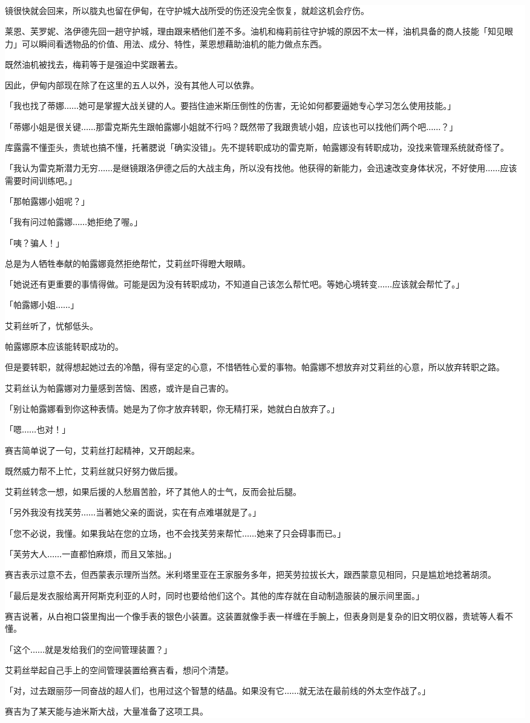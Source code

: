 镜很快就会回来，所以胧丸也留在伊甸，在守护城大战所受的伤还没完全恢复，就趁这机会疗伤。

莱恩、芙罗妮、洛伊德先回一趟守护城，理由跟来栖他们差不多。油机和梅莉前往守护城的原因不太一样，油机具备的商人技能「知见眼力」可以瞬间看透物品的价值、用法、成分、特性，莱恩想藉助油机的能力做点东西。

既然油机被找去，梅莉等于是强迫中奖跟著去。

因此，伊甸内部现在除了在这里的五人以外，没有其他人可以依靠。

「我也找了蒂娜……她可是掌握大战关键的人。要挡住迪米斯压倒性的伤害，无论如何都要逼她专心学习怎么使用技能。」

「蒂娜小姐是很关键……那雷克斯先生跟帕露娜小姐就不行吗？既然带了我跟贵琥小姐，应该也可以找他们两个吧……？」

库露露不懂歪头，贵琥也搞不懂，托著腮说「确实没错」。先不提转职成功的雷克斯，帕露娜没有转职成功，没找来管理系统就奇怪了。

「我认为雷克斯潜力无穷……是继镜跟洛伊德之后的大战主角，所以没有找他。他获得的新能力，会迅速改变身体状况，不好使用……应该需要时间训练吧。」

「那帕露娜小姐呢？」

「我有问过帕露娜……她拒绝了喔。」

「咦？骗人！」

总是为人牺牲奉献的帕露娜竟然拒绝帮忙，艾莉丝吓得瞪大眼睛。

「她说还有更重要的事情得做。可能是因为没有转职成功，不知道自己该怎么帮忙吧。等她心境转变……应该就会帮忙了。」

「帕露娜小姐……」

艾莉丝听了，忧郁低头。

帕露娜原本应该能转职成功的。

但是要转职，就得想起她过去的冷酷，得有坚定的心意，不惜牺牲心爱的事物。帕露娜不想放弃对艾莉丝的心意，所以放弃转职之路。

艾莉丝认为帕露娜对力量感到苦恼、困惑，或许是自己害的。

「别让帕露娜看到你这种表情。她是为了你才放弃转职，你无精打采，她就白白放弃了。」

「嗯……也对！」

赛吉简单说了一句，艾莉丝打起精神，又开朗起来。

既然威力帮不上忙，艾莉丝就只好努力做后援。

艾莉丝转念一想，如果后援的人愁眉苦脸，坏了其他人的士气，反而会扯后腿。

「另外我没有找芙劳……当著她父亲的面说，实在有点难堪就是了。」

「您不必说，我懂。如果我站在您的立场，也不会找芙劳来帮忙……她来了只会碍事而已。」

「芙劳大人……一直都怕麻烦，而且又笨拙。」

赛吉表示过意不去，但西蒙表示理所当然。米利塔里亚在王家服务多年，把芙劳拉拔长大，跟西蒙意见相同，只是尴尬地捻著胡须。

「最后是发衣服给离开阿斯克利亚的人时，同时也要给他们这个。其他的库存就在自动制造服装的展示间里面。」

赛吉说著，从白袍口袋里掏出一个像手表的银色小装置。这装置就像手表一样缠在手腕上，但表身则是复杂的旧文明仪器，贵琥等人看不懂。

「这个……就是发给我们的空间管理装置？」

艾莉丝举起自己手上的空间管理装置给赛吉看，想问个清楚。

「对，过去跟丽莎一同奋战的超人们，也用过这个智慧的结晶。如果没有它……就无法在最前线的外太空作战了。」

赛吉为了某天能与迪米斯大战，大量准备了这项工具。
